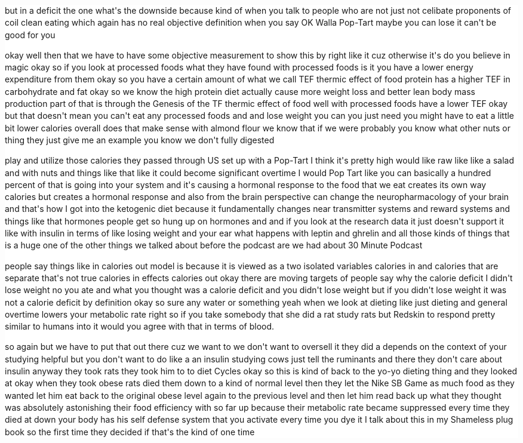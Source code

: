 <timemark seconds="3306" />

but in a deficit the one what's the downside because kind of when you talk to people who are not just not celibate proponents of coil clean eating which again has no real objective definition when you say OK Walla Pop-Tart maybe you can lose it can't be good for you

<timemark seconds="3323" />

okay well then that we have to have some objective measurement to show this by right like it cuz otherwise it's do you believe in magic okay so if you look at processed foods what they have found with processed foods is it you have a lower energy expenditure from them okay so you have a certain amount of what we call TEF thermic effect of food protein has a higher TEF in carbohydrate and fat okay so we know the high protein diet actually cause more weight loss and better lean body mass production part of that is through the Genesis of the TF thermic effect of food well with processed foods have a lower TEF okay but that doesn't mean you can't eat any processed foods and and lose weight you can you just need you might have to eat a little bit lower calories overall does that make sense with almond flour we know that if we were probably you know what other nuts or thing they just give me an example you know we don't fully digested

<timemark seconds="3383" />

play and utilize those calories they passed through US set up with a Pop-Tart I think it's pretty high would like raw like like a salad and with nuts and things like that like it could become significant overtime I would Pop Tart like you can basically a hundred percent of that is going into your system and it's causing a hormonal response to the food that we eat creates its own way calories but creates a hormonal response and also from the brain perspective can change the neuropharmacology of your brain and that's how I got into the ketogenic diet because it fundamentally changes near transmitter systems and reward systems and things like that hormones people get so hung up on hormones and and if you look at the research data it just doesn't support it like with insulin in terms of like losing weight and your ear what happens with leptin and ghrelin and all those kinds of things that is a huge one of the other things we talked about before the podcast are we had about 30 Minute Podcast

<timemark seconds="3443" />

people say things like in calories out model is because it is viewed as a two isolated variables calories in and calories that are separate that's not true calories in effects calories out okay there are moving targets of people say why the calorie deficit I didn't lose weight no you ate and what you thought was a calorie deficit and you didn't lose weight but if you didn't lose weight it was not a calorie deficit by definition okay so sure any water or something yeah when we look at dieting like just dieting and general overtime lowers your metabolic rate right so if you take somebody that she did a rat study rats but Redskin to respond pretty similar to humans into it would you agree with that in terms of blood.

<timemark seconds="3503" />

so again but we have to put that out there cuz we want to we don't want to oversell it they did a depends on the context of your studying helpful but you don't want to do like a an insulin studying cows just tell the ruminants and there they don't care about insulin anyway they took rats they took him to to diet Cycles okay so this is kind of back to the yo-yo dieting thing and they looked at okay when they took obese rats died them down to a kind of normal level then they let the Nike SB Game as much food as they wanted let him eat back to the original obese level again to the previous level and then let him read back up what they thought was absolutely astonishing their food efficiency with so far up because their metabolic rate became suppressed every time they died at down your body has his self defense system that you activate every time you dye it I talk about this in my Shameless plug book so the first time they decided if that's the kind of one time
